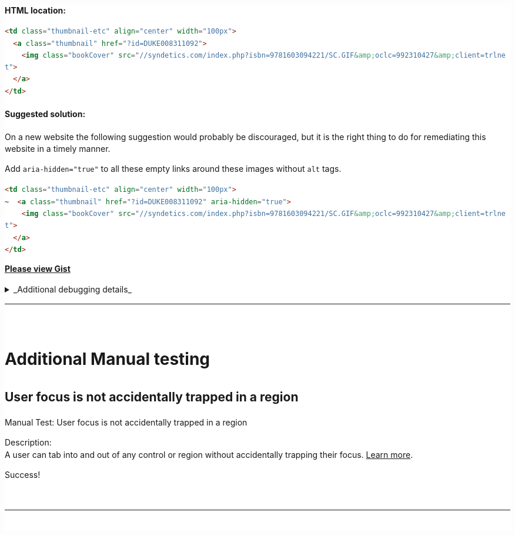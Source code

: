 __HTML location:__

```html
<td class="thumbnail-etc" align="center" width="100px">
  <a class="thumbnail" href="?id=DUKE008311092">
    <img class="bookCover" src="//syndetics.com/index.php?isbn=9781603094221/SC.GIF&amp;oclc=992310427&amp;client=trlnet">
  </a>
</td>
```

#### Suggested solution:

On a new website the following suggestion would probably be discouraged, but it is the right thing to do for remediating this website in a timely manner.

Add `aria-hidden="true"` to all these empty links around these images without `alt` tags.

```html
<td class="thumbnail-etc" align="center" width="100px">
~  <a class="thumbnail" href="?id=DUKE008311092" aria-hidden="true">
    <img class="bookCover" src="//syndetics.com/index.php?isbn=9781603094221/SC.GIF&amp;oclc=992310427&amp;client=trlnet">
  </a>
</td>
```

__[Please view Gist](https://gist.github.com/jhc36-duke-edu/0e034ca874e9bde38e04b910ce96d372/revisions)__

<details><summary>_Additional debugging details_</summary></details>

<hr>

<br>



# Additional Manual testing



## User focus is not accidentally trapped in a region
Manual Test: User focus is not accidentally trapped in a region

Description:<br>
A user can tab into and out of any control or region without accidentally trapping their focus. [Learn more](https://developers.google.com/web/fundamentals/accessibility/how-to-review#start_with_the_keyboard).

Success!

<br>

<hr>

<br>
